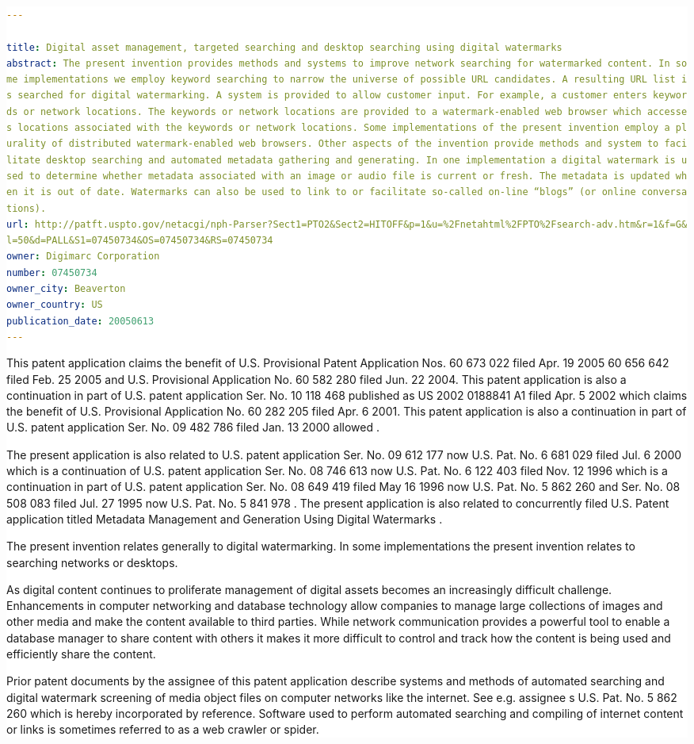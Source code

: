 ```yaml
---

title: Digital asset management, targeted searching and desktop searching using digital watermarks
abstract: The present invention provides methods and systems to improve network searching for watermarked content. In some implementations we employ keyword searching to narrow the universe of possible URL candidates. A resulting URL list is searched for digital watermarking. A system is provided to allow customer input. For example, a customer enters keywords or network locations. The keywords or network locations are provided to a watermark-enabled web browser which accesses locations associated with the keywords or network locations. Some implementations of the present invention employ a plurality of distributed watermark-enabled web browsers. Other aspects of the invention provide methods and system to facilitate desktop searching and automated metadata gathering and generating. In one implementation a digital watermark is used to determine whether metadata associated with an image or audio file is current or fresh. The metadata is updated when it is out of date. Watermarks can also be used to link to or facilitate so-called on-line “blogs” (or online conversations).
url: http://patft.uspto.gov/netacgi/nph-Parser?Sect1=PTO2&Sect2=HITOFF&p=1&u=%2Fnetahtml%2FPTO%2Fsearch-adv.htm&r=1&f=G&l=50&d=PALL&S1=07450734&OS=07450734&RS=07450734
owner: Digimarc Corporation
number: 07450734
owner_city: Beaverton
owner_country: US
publication_date: 20050613
---
```

This patent application claims the benefit of U.S. Provisional Patent Application Nos. 60 673 022 filed Apr. 19 2005 60 656 642 filed Feb. 25 2005 and U.S. Provisional Application No. 60 582 280 filed Jun. 22 2004. This patent application is also a continuation in part of U.S. patent application Ser. No. 10 118 468 published as US 2002 0188841 A1 filed Apr. 5 2002 which claims the benefit of U.S. Provisional Application No. 60 282 205 filed Apr. 6 2001. This patent application is also a continuation in part of U.S. patent application Ser. No. 09 482 786 filed Jan. 13 2000 allowed .

The present application is also related to U.S. patent application Ser. No. 09 612 177 now U.S. Pat. No. 6 681 029 filed Jul. 6 2000 which is a continuation of U.S. patent application Ser. No. 08 746 613 now U.S. Pat. No. 6 122 403 filed Nov. 12 1996 which is a continuation in part of U.S. patent application Ser. No. 08 649 419 filed May 16 1996 now U.S. Pat. No. 5 862 260 and Ser. No. 08 508 083 filed Jul. 27 1995 now U.S. Pat. No. 5 841 978 . The present application is also related to concurrently filed U.S. Patent application titled Metadata Management and Generation Using Digital Watermarks .

The present invention relates generally to digital watermarking. In some implementations the present invention relates to searching networks or desktops.

As digital content continues to proliferate management of digital assets becomes an increasingly difficult challenge. Enhancements in computer networking and database technology allow companies to manage large collections of images and other media and make the content available to third parties. While network communication provides a powerful tool to enable a database manager to share content with others it makes it more difficult to control and track how the content is being used and efficiently share the content.

Prior patent documents by the assignee of this patent application describe systems and methods of automated searching and digital watermark screening of media object files on computer networks like the internet. See e.g. assignee s U.S. Pat. No. 5 862 260 which is hereby incorporated by reference. Software used to perform automated searching and compiling of internet content or links is sometimes referred to as a web crawler or spider.

